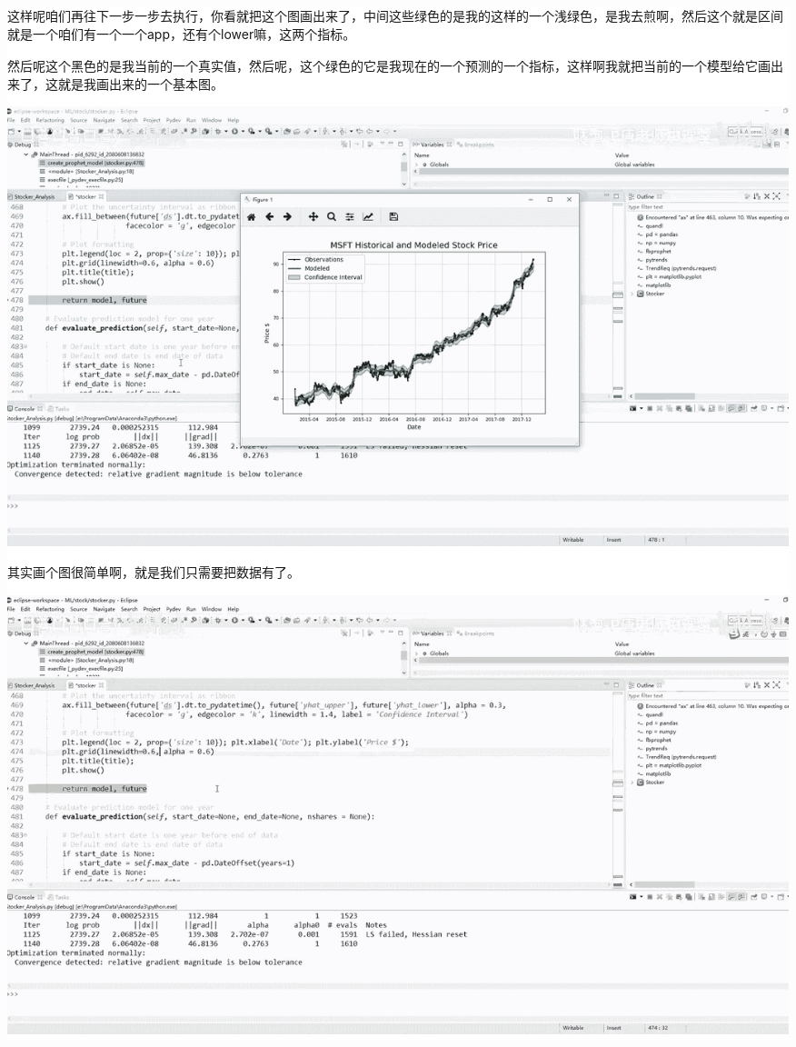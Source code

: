 这样呢咱们再往下一步一步去执行，你看就把这个图画出来了，中间这些绿色的是我的这样的一个浅绿色，是我去煎啊，然后这个就是区间就是一个咱们有一个一个app，还有个lower嘛，这两个指标。

然后呢这个黑色的是我当前的一个真实值，然后呢，这个绿色的它是我现在的一个预测的一个指标，这样啊我就把当前的一个模型给它画出来了，这就是我画出来的一个基本图。



![](img/f4934776bf2649597b30ab7f015fd7a1_51.png)

其实画个图很简单啊，就是我们只需要把数据有了。

![](img/f4934776bf2649597b30ab7f015fd7a1_53.png)
